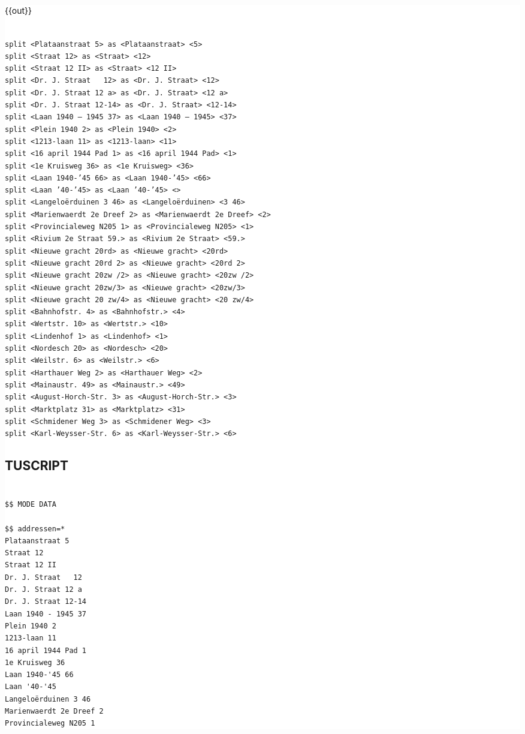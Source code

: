 {{out}}

```txt

split <Plataanstraat 5> as <Plataanstraat> <5>
split <Straat 12> as <Straat> <12>
split <Straat 12 II> as <Straat> <12 II>
split <Dr. J. Straat   12> as <Dr. J. Straat> <12>
split <Dr. J. Straat 12 a> as <Dr. J. Straat> <12 a>
split <Dr. J. Straat 12-14> as <Dr. J. Straat> <12-14>
split <Laan 1940 – 1945 37> as <Laan 1940 – 1945> <37>
split <Plein 1940 2> as <Plein 1940> <2>
split <1213-laan 11> as <1213-laan> <11>
split <16 april 1944 Pad 1> as <16 april 1944 Pad> <1>
split <1e Kruisweg 36> as <1e Kruisweg> <36>
split <Laan 1940-’45 66> as <Laan 1940-’45> <66>
split <Laan ’40-’45> as <Laan ’40-’45> <>
split <Langeloërduinen 3 46> as <Langeloërduinen> <3 46>
split <Marienwaerdt 2e Dreef 2> as <Marienwaerdt 2e Dreef> <2>
split <Provincialeweg N205 1> as <Provincialeweg N205> <1>
split <Rivium 2e Straat 59.> as <Rivium 2e Straat> <59.>
split <Nieuwe gracht 20rd> as <Nieuwe gracht> <20rd>
split <Nieuwe gracht 20rd 2> as <Nieuwe gracht> <20rd 2>
split <Nieuwe gracht 20zw /2> as <Nieuwe gracht> <20zw /2>
split <Nieuwe gracht 20zw/3> as <Nieuwe gracht> <20zw/3>
split <Nieuwe gracht 20 zw/4> as <Nieuwe gracht> <20 zw/4>
split <Bahnhofstr. 4> as <Bahnhofstr.> <4>
split <Wertstr. 10> as <Wertstr.> <10>
split <Lindenhof 1> as <Lindenhof> <1>
split <Nordesch 20> as <Nordesch> <20>
split <Weilstr. 6> as <Weilstr.> <6>
split <Harthauer Weg 2> as <Harthauer Weg> <2>
split <Mainaustr. 49> as <Mainaustr.> <49>
split <August-Horch-Str. 3> as <August-Horch-Str.> <3>
split <Marktplatz 31> as <Marktplatz> <31>
split <Schmidener Weg 3> as <Schmidener Weg> <3>
split <Karl-Weysser-Str. 6> as <Karl-Weysser-Str.> <6>

```


## TUSCRIPT


```tuscript

$$ MODE DATA

$$ addressen=*
Plataanstraat 5
Straat 12
Straat 12 II
Dr. J. Straat   12
Dr. J. Straat 12 a
Dr. J. Straat 12-14
Laan 1940 - 1945 37
Plein 1940 2
1213-laan 11
16 april 1944 Pad 1
1e Kruisweg 36
Laan 1940-'45 66
Laan '40-'45
Langeloërduinen 3 46
Marienwaerdt 2e Dreef 2
Provincialeweg N205 1
```